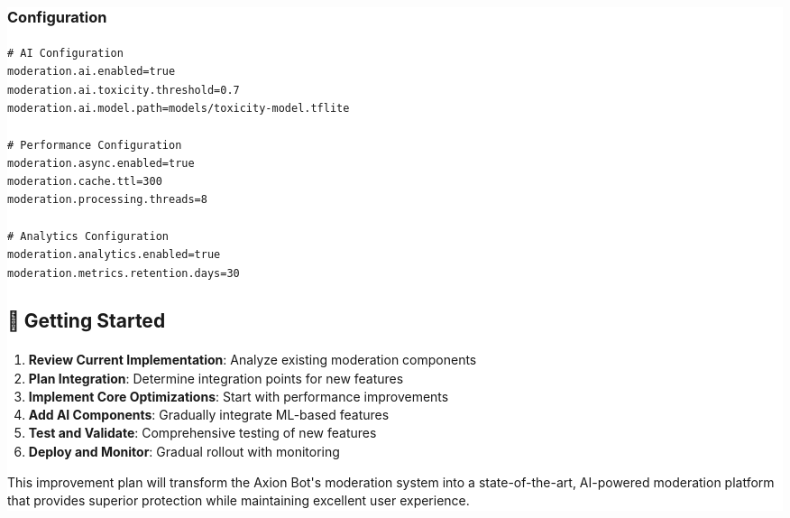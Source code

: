 ### Configuration
```properties
# AI Configuration
moderation.ai.enabled=true
moderation.ai.toxicity.threshold=0.7
moderation.ai.model.path=models/toxicity-model.tflite

# Performance Configuration
moderation.async.enabled=true
moderation.cache.ttl=300
moderation.processing.threads=8

# Analytics Configuration
moderation.analytics.enabled=true
moderation.metrics.retention.days=30
```

## 🚀 Getting Started

1. **Review Current Implementation**: Analyze existing moderation components
2. **Plan Integration**: Determine integration points for new features
3. **Implement Core Optimizations**: Start with performance improvements
4. **Add AI Components**: Gradually integrate ML-based features
5. **Test and Validate**: Comprehensive testing of new features
6. **Deploy and Monitor**: Gradual rollout with monitoring

This improvement plan will transform the Axion Bot's moderation system into a state-of-the-art, AI-powered moderation platform that provides superior protection while maintaining excellent user experience.